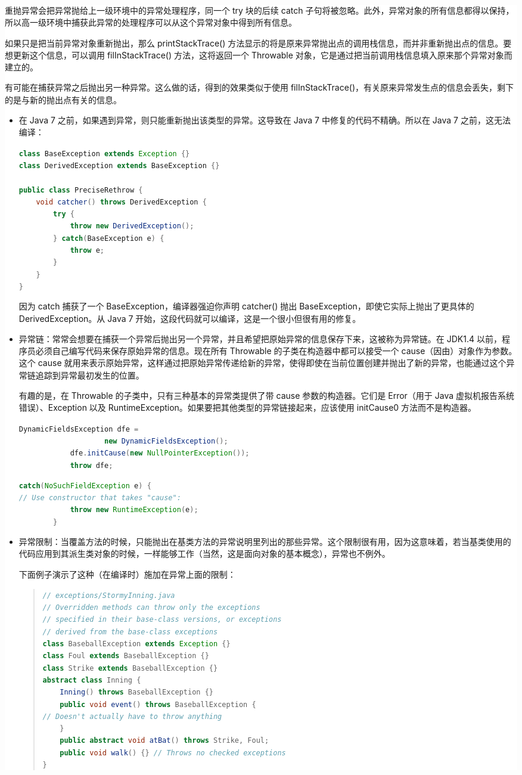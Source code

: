   重抛异常会把异常抛给上一级环境中的异常处理程序，同一个 try 块的后续 catch 子句将被忽略。此外，异常对象的所有信息都得以保持，所以高一级环境中捕获此异常的处理程序可以从这个异常对象中得到所有信息。

  如果只是把当前异常对象重新抛出，那么 printStackTrace() 方法显示的将是原来异常抛出点的调用栈信息，而并非重新抛出点的信息。要想更新这个信息，可以调用 filInStackTrace() 方法，这将返回一个 Throwable 对象，它是通过把当前调用栈信息填入原来那个异常对象而建立的。

  有可能在捕获异常之后抛出另一种异常。这么做的话，得到的效果类似于使用 filInStackTrace()，有关原来异常发生点的信息会丢失，剩下的是与新的抛出点有关的信息。

* 在 Java 7 之前，如果遇到异常，则只能重新抛出该类型的异常。这导致在 Java 7 中修复的代码不精确。所以在 Java 7 之前，这无法编译：

  ```java
  class BaseException extends Exception {}
  class DerivedException extends BaseException {}
  
  public class PreciseRethrow {
      void catcher() throws DerivedException {
          try {
              throw new DerivedException();
          } catch(BaseException e) {
              throw e;
          }
      }
  }
  ```

  因为 catch 捕获了一个 BaseException，编译器强迫你声明 catcher() 抛出 BaseException，即使它实际上抛出了更具体的 DerivedException。从 Java 7 开始，这段代码就可以编译，这是一个很小但很有用的修复。

* 异常链：常常会想要在捕获一个异常后抛出另一个异常，并且希望把原始异常的信息保存下来，这被称为异常链。在 JDK1.4 以前，程序员必须自己编写代码来保存原始异常的信息。现在所有 Throwable 的子类在构造器中都可以接受一个 cause（因由）对象作为参数。这个 cause 就用来表示原始异常，这样通过把原始异常传递给新的异常，使得即使在当前位置创建并抛出了新的异常，也能通过这个异常链追踪到异常最初发生的位置。

  有趣的是，在 Throwable 的子类中，只有三种基本的异常类提供了带 cause 参数的构造器。它们是 Error（用于 Java 虚拟机报告系统错误）、Exception 以及 RuntimeException。如果要把其他类型的异常链接起来，应该使用 initCause0 方法而不是构造器。

  ```java
  DynamicFieldsException dfe =
                      new DynamicFieldsException();
              dfe.initCause(new NullPointerException());
              throw dfe;
  ```

  ```java
  catch(NoSuchFieldException e) {
  // Use constructor that takes "cause":
              throw new RuntimeException(e);
          }
  ```

* 异常限制：当覆盖方法的时候，只能抛出在基类方法的异常说明里列出的那些异常。这个限制很有用，因为这意味着，若当基类使用的代码应用到其派生类对象的时候，一样能够工作（当然，这是面向对象的基本概念），异常也不例外。

  下面例子演示了这种（在编译时）施加在异常上面的限制：

  > ```java
  > // exceptions/StormyInning.java
  > // Overridden methods can throw only the exceptions
  > // specified in their base-class versions, or exceptions
  > // derived from the base-class exceptions
  > class BaseballException extends Exception {}
  > class Foul extends BaseballException {}
  > class Strike extends BaseballException {}
  > abstract class Inning {
  >     Inning() throws BaseballException {}
  >     public void event() throws BaseballException {
  > // Doesn't actually have to throw anything
  >     }
  >     public abstract void atBat() throws Strike, Foul;
  >     public void walk() {} // Throws no checked exceptions
  > }